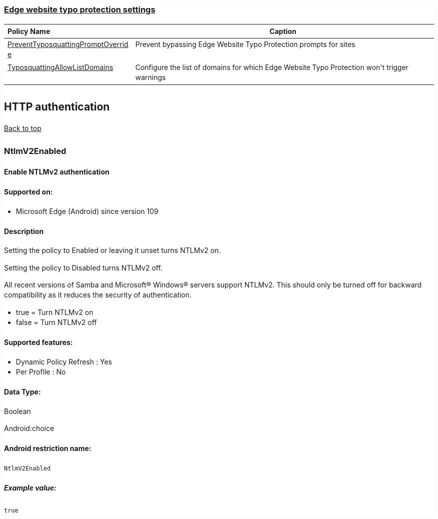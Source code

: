 ### [Edge website typo protection settings](#edge-website-typo-protection)

|Policy Name|Caption|
|:-|-|
| [PreventTyposquattingPromptOverride](#preventtyposquattingpromptoverride) | Prevent bypassing Edge Website Typo Protection prompts for sites |
| [TyposquattingAllowListDomains](#typosquattingallowlistdomains) | Configure the list of domains for which Edge Website Typo Protection won't trigger warnings |

## HTTP authentication

[Back to top](#microsoft-edge-mobile---policies)

### NtlmV2Enabled

#### Enable NTLMv2 authentication

#### Supported on:

- Microsoft Edge (Android) since version 109

#### Description

Setting the policy to Enabled or leaving it unset turns NTLMv2 on.

Setting the policy to Disabled turns NTLMv2 off.

All recent versions of Samba and Microsoft&reg; Windows&reg; servers support NTLMv2. This should only be turned off for backward compatibility as it reduces the security of authentication.

- true = Turn NTLMv2 on
- false = Turn NTLMv2 off

#### Supported features:

- Dynamic Policy Refresh : Yes
- Per Profile : No

#### Data Type:

Boolean

Android:choice

#### Android restriction name:

```
NtlmV2Enabled
```

##### Example value:

```
true
```
